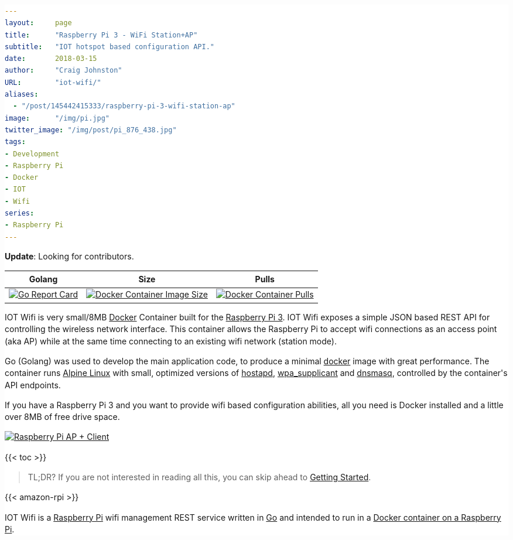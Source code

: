 ```yaml
---
layout:     page
title:      "Raspberry Pi 3 - WiFi Station+AP"
subtitle:   "IOT hotspot based configuration API."
date:       2018-03-15
author:     "Craig Johnston"
URL:        "iot-wifi/"
aliases:
  - "/post/145442415333/raspberry-pi-3-wifi-station-ap"
image:      "/img/pi.jpg"
twitter_image: "/img/post/pi_876_438.jpg"
tags:
- Development
- Raspberry Pi
- Docker
- IOT
- Wifi
series:
- Raspberry Pi
---
```


**Update**: Looking for contributors.


|  Golang |  Size |  Pulls |
|---|---|---|
| [![Go Report Card](https://goreportcard.com/badge/github.com/cjimti/iotwifi)](https://goreportcard.com/report/github.com/cjimti/iotwifi) | [![Docker Container Image Size](https://shields.beevelop.com/docker/image/image-size/cjimti/iotwifi/latest.svg)](https://hub.docker.com/r/cjimti/iotwifi/) | [![Docker Container Pulls](https://img.shields.io/docker/pulls/cjimti/iotwifi.svg)](https://hub.docker.com/r/cjimti/iotwifi/) |

IOT Wifi is very small/8MB [Docker] Container built for the [Raspberry Pi 3](https://amzn.to/2jfXhCA).
IOT Wifi exposes a simple JSON based REST API for controlling the wireless network interface. This container allows the Raspberry Pi to accept wifi connections as an access point (aka AP) while at the same time connecting to an existing wifi network (station mode).

Go (Golang) was used to develop the main application code, to produce a minimal [docker] image with great performance. The container runs [Alpine Linux](https://alpinelinux.org/) with small, optimized versions of [hostapd], [wpa_supplicant] and [dnsmasq], controlled by the container's API endpoints.

If you have a Raspberry Pi 3 and you want to provide wifi based configuration abilities, all you need is Docker installed and a little over 8MB of free drive space.

[![Raspberry Pi AP + Client](/img/iot-wifi-assets/pi.jpg)](https://amzn.to/2jfXhCA)

{{< toc >}}

> TL;DR? If you are not interested in reading all this, you can skip ahead to
[Getting Started](#getting-started).

{{< amazon-rpi >}}

IOT Wifi is a [Raspberry Pi] wifi management REST service written in [Go] and
intended to run in a [Docker container on a Raspberry Pi](https://hub.docker.com/r/cjimti/iotwifi/).


[Raspberry Pi]: https://amzn.to/2jfXhCA
[Raspian]: https://www.raspberrypi.org/downloads/raspbian/
[Noobs]: https://www.raspberrypi.org/downloads/noobs/
[hostapd]: https://w1.fi/hostapd/
[wpa_supplicant]: https://w1.fi/wpa_supplicant/
[dnsmasq]: http://www.thekelleys.org.uk/dnsmasq/doc.html
[Captive Portal]: https://en.wikipedia.org/wiki/Captive_portal
[AP]: https://en.wikipedia.org/wiki/Wireless_access_point
[Station]: https://en.wikipedia.org/wiki/Station_(networking)
[Go]: https://golang.org/
[IOT]: https://en.wikipedia.org/wiki/Internet_of_things
[Docker]: https://www.docker.com/
[Alpine Linux]: https://alpinelinux.org/
[cjimti/iotwifi]: https://hub.docker.com/r/cjimti/iotwifi/
